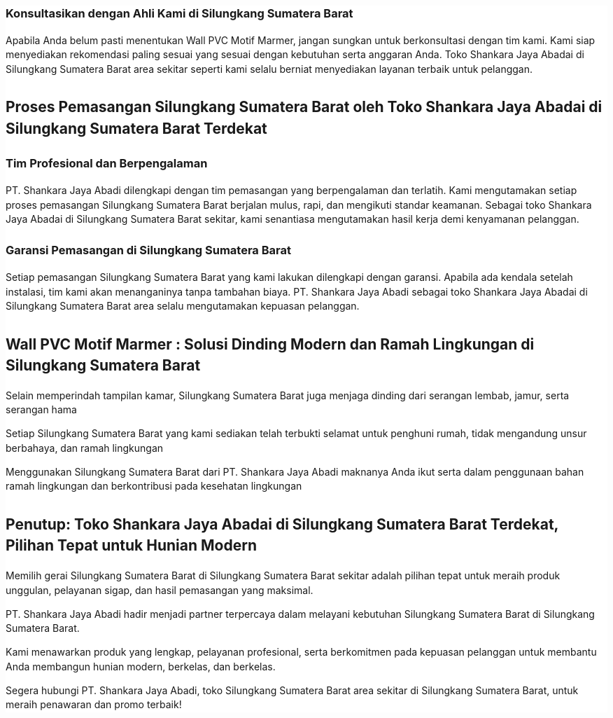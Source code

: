 ### Konsultasikan dengan Ahli Kami di Silungkang Sumatera Barat

Apabila Anda belum pasti menentukan Wall PVC Motif Marmer, jangan sungkan untuk berkonsultasi dengan tim kami. Kami siap menyediakan rekomendasi paling sesuai yang sesuai dengan kebutuhan serta anggaran Anda. Toko Shankara Jaya Abadai di Silungkang Sumatera Barat area sekitar seperti kami selalu berniat menyediakan layanan terbaik untuk pelanggan.

## Proses Pemasangan Silungkang Sumatera Barat oleh Toko Shankara Jaya Abadai di Silungkang Sumatera Barat Terdekat

### Tim Profesional dan Berpengalaman

PT. Shankara Jaya Abadi dilengkapi dengan tim pemasangan yang berpengalaman dan terlatih. Kami mengutamakan setiap proses pemasangan Silungkang Sumatera Barat berjalan mulus, rapi, dan mengikuti standar keamanan. Sebagai toko Shankara Jaya Abadai di Silungkang Sumatera Barat sekitar, kami senantiasa mengutamakan hasil kerja demi kenyamanan pelanggan.

### Garansi Pemasangan di Silungkang Sumatera Barat

Setiap pemasangan Silungkang Sumatera Barat yang kami lakukan dilengkapi dengan garansi. Apabila ada kendala setelah instalasi, tim kami akan menanganinya tanpa tambahan biaya. PT. Shankara Jaya Abadi sebagai toko Shankara Jaya Abadai di Silungkang Sumatera Barat area selalu mengutamakan kepuasan pelanggan.

##  Wall PVC Motif Marmer : Solusi Dinding Modern dan Ramah Lingkungan di Silungkang Sumatera Barat

Selain memperindah tampilan kamar, Silungkang Sumatera Barat juga menjaga dinding dari serangan lembab, jamur, serta serangan hama

Setiap Silungkang Sumatera Barat yang kami sediakan telah terbukti selamat untuk penghuni rumah, tidak mengandung unsur berbahaya, dan ramah lingkungan

Menggunakan Silungkang Sumatera Barat dari PT. Shankara Jaya Abadi maknanya Anda ikut serta dalam penggunaan bahan ramah lingkungan dan berkontribusi pada kesehatan lingkungan

## Penutup: Toko Shankara Jaya Abadai di Silungkang Sumatera Barat Terdekat, Pilihan Tepat untuk Hunian Modern

Memilih gerai Silungkang Sumatera Barat di Silungkang Sumatera Barat sekitar adalah pilihan tepat untuk meraih produk unggulan, pelayanan sigap, dan hasil pemasangan yang maksimal.

PT. Shankara Jaya Abadi hadir menjadi partner terpercaya dalam melayani kebutuhan Silungkang Sumatera Barat di Silungkang Sumatera Barat.

Kami menawarkan produk yang lengkap, pelayanan profesional, serta berkomitmen pada kepuasan pelanggan untuk membantu Anda membangun hunian modern, berkelas, dan berkelas.

Segera hubungi PT. Shankara Jaya Abadi, toko Silungkang Sumatera Barat area sekitar di Silungkang Sumatera Barat, untuk meraih penawaran dan promo terbaik!